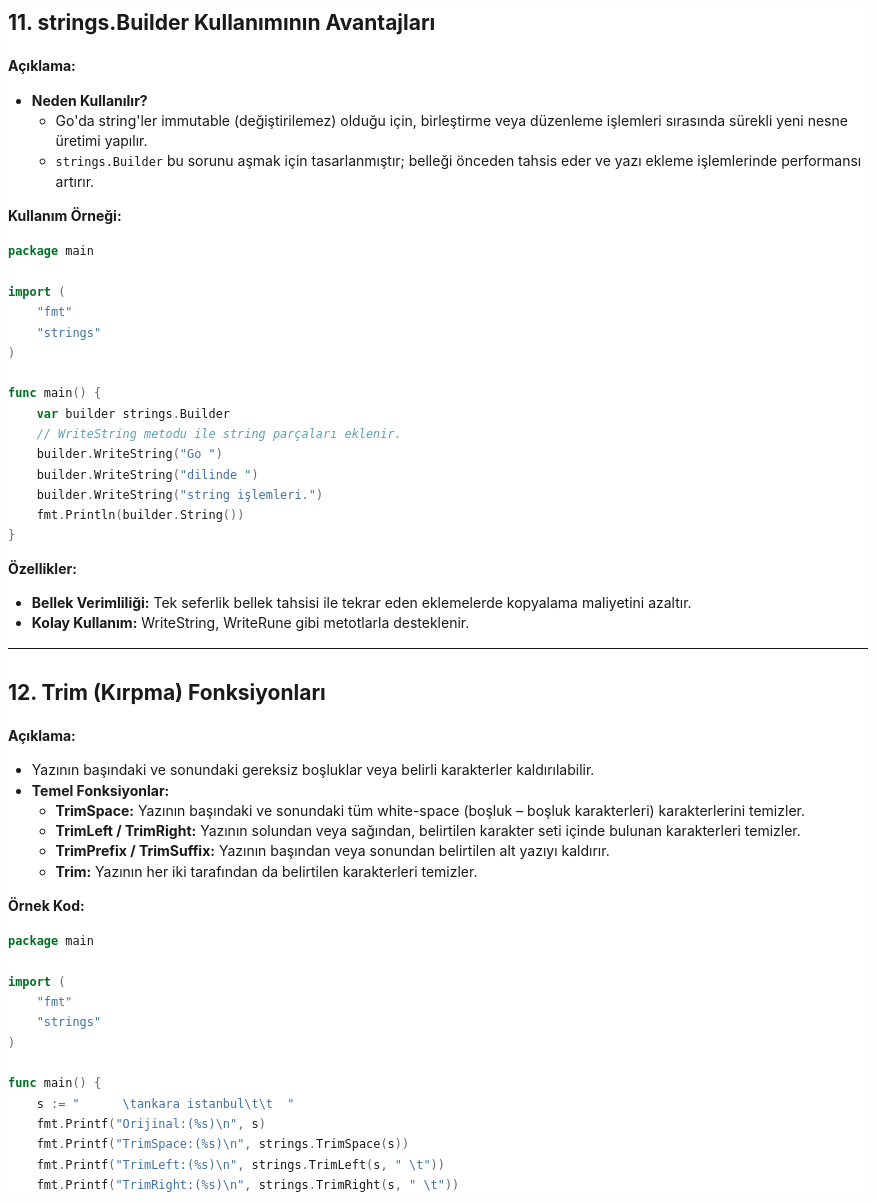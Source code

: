 
## 11. strings.Builder Kullanımının Avantajları

**Açıklama:**

- **Neden Kullanılır?**
  - Go'da string'ler immutable (değiştirilemez) olduğu için, birleştirme veya düzenleme işlemleri sırasında sürekli yeni nesne üretimi yapılır.
  - `strings.Builder` bu sorunu aşmak için tasarlanmıştır; belleği önceden tahsis eder ve yazı ekleme işlemlerinde performansı artırır.

**Kullanım Örneği:**

```go
package main

import (
	"fmt"
	"strings"
)

func main() {
	var builder strings.Builder
	// WriteString metodu ile string parçaları eklenir.
	builder.WriteString("Go ")
	builder.WriteString("dilinde ")
	builder.WriteString("string işlemleri.")
	fmt.Println(builder.String())
}
```

**Özellikler:**

- **Bellek Verimliliği:** Tek seferlik bellek tahsisi ile tekrar eden eklemelerde kopyalama maliyetini azaltır.
- **Kolay Kullanım:** WriteString, WriteRune gibi metotlarla desteklenir.

---

## 12. Trim (Kırpma) Fonksiyonları

**Açıklama:**

- Yazının başındaki ve sonundaki gereksiz boşluklar veya belirli karakterler kaldırılabilir.
- **Temel Fonksiyonlar:**
  - **TrimSpace:** Yazının başındaki ve sonundaki tüm white-space (boşluk – boşluk karakterleri) karakterlerini temizler.
  - **TrimLeft / TrimRight:** Yazının solundan veya sağından, belirtilen karakter seti içinde bulunan karakterleri temizler.
  - **TrimPrefix / TrimSuffix:** Yazının başından veya sonundan belirtilen alt yazıyı kaldırır.
  - **Trim:** Yazının her iki tarafından da belirtilen karakterleri temizler.

**Örnek Kod:**

```go
package main

import (
	"fmt"
	"strings"
)

func main() {
	s := "      \tankara istanbul\t\t  "
	fmt.Printf("Orijinal:(%s)\n", s)
	fmt.Printf("TrimSpace:(%s)\n", strings.TrimSpace(s))
	fmt.Printf("TrimLeft:(%s)\n", strings.TrimLeft(s, " \t"))
	fmt.Printf("TrimRight:(%s)\n", strings.TrimRight(s, " \t"))
```
